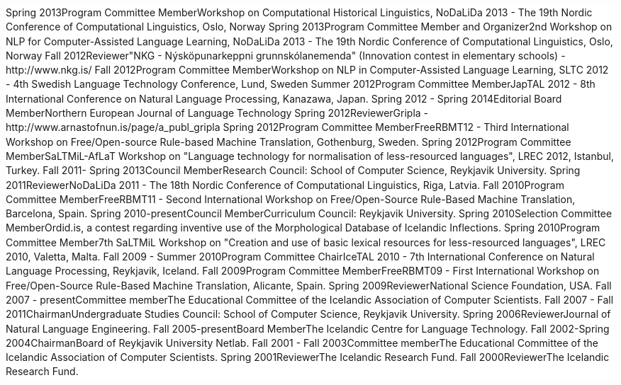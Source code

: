 <tr><td>Spring 2013</td><td>Program Committee Member</td><td>Workshop on Computational Historical Linguistics, NoDaLiDa 2013 - The 19th Nordic Conference of Computational Linguistics, Oslo, Norway</td></tr>
<tr><td>Spring 2013</td><td>Program Committee Member and Organizer</td><td>2nd Workshop on NLP for Computer-Assisted Language Learning, NoDaLiDa 2013 - The 19th Nordic Conference of Computational Linguistics, Oslo, Norway</td></tr>
<tr><td>Fall 2012</td><td>Reviewer</td><td>"NKG - Nýsköpunarkeppni grunnskólanemenda" (Innovation contest in elementary schools) - http://www.nkg.is/</td></tr>
<tr><td>Fall 2012</td><td>Program Committee Member</td><td>Workshop on NLP in Computer-Assisted Language Learning, SLTC 2012 - 4th Swedish Language Technology Conference, Lund, Sweden</td></tr>
<tr><td>Summer 2012</td><td>Program Committee Member</td><td>JapTAL 2012 - 8th International Conference on Natural Language Processing, Kanazawa, Japan.</td></tr>
<tr><td>Spring 2012 - Spring 2014</td><td>Editorial Board Member</td><td>Northern European Journal of Language Technology</td></tr>
<tr><td>Spring 2012</td><td>Reviewer</td><td>Gripla - http://www.arnastofnun.is/page/a_publ_gripla</td></tr>
<tr><td>Spring 2012</td><td>Program Committee Member</td><td>FreeRBMT12 - Third International Workshop on Free/Open-source Rule-based Machine Translation, Gothenburg, Sweden.</td></tr>
<tr><td>Spring 2012</td><td>Program Committee Member</td><td>SaLTMiL-AfLaT Workshop on "Language technology for normalisation of less-resourced languages", LREC 2012, Istanbul, Turkey.</td></tr>
<tr><td>Fall 2011- Spring  2013</td><td>Council Member</td><td>Research Council: School of Computer Science, Reykjavik University.</td></tr>
<tr><td>Spring 2011</td><td>Reviewer</td><td>NoDaLiDa 2011 - The 18th Nordic Conference of Computational Linguistics, Riga, Latvia.</td></tr>
<tr><td>Fall 2010</td><td>Program Committee Member</td><td>FreeRBMT11 - Second International Workshop on Free/Open-Source Rule-Based Machine Translation, Barcelona, Spain.</td></tr>
<tr><td>Spring 2010-present</td><td>Council Member</td><td>Curriculum Council: Reykjavik University.</td></tr>
<tr><td>Spring 2010</td><td>Selection Committee Member</td><td>Ordid.is, a contest regarding inventive use of the Morphological Database of Icelandic Inflections.</td></tr>
<tr><td>Spring 2010</td><td>Program Committee Member</td><td>7th SaLTMiL Workshop on "Creation and use of basic lexical resources for less-resourced languages", LREC 2010, Valetta, Malta.</td></tr>
<tr><td>Fall 2009 - Summer 2010</td><td>Program Committee Chair</td><td>IceTAL 2010 - 7th International Conference on Natural Language Processing, Reykjavik, Iceland.</td></tr>
<tr><td>Fall 2009</td><td>Program Committee Member</td><td>FreeRBMT09 - First International Workshop on Free/Open-Source Rule-Based Machine Translation, Alicante, Spain.</td></tr>
<tr><td>Spring 2009</td><td>Reviewer</td><td>National Science Foundation, USA.</td></tr>
<tr><td>Fall 2007 - present</td><td>Committee member</td><td>The Educational Committee of the Icelandic Association of Computer Scientists.</td></tr>
<tr><td>Fall 2007 - Fall 2011</td><td>Chairman</td><td>Undergraduate Studies Council: School of Computer Science, Reykjavik University.</td></tr>
<tr><td>Spring 2006</td><td>Reviewer</td><td>Journal of Natural Language Engineering.</td></tr>
<tr><td>Fall 2005-present</td><td>Board Member</td><td>The Icelandic Centre for Language Technology.</td></tr>
<tr><td>Fall 2002-Spring 2004</td><td>Chairman</td><td>Board of Reykjavik University Netlab.</td></tr>
<tr><td>Fall 2001 - Fall 2003</td><td>Committee member</td><td>The Educational Committee of the Icelandic Association of Computer Scientists.</td></tr>
<tr><td>Spring 2001</td><td>Reviewer</td><td>The Icelandic Research Fund.</td></tr>
<tr><td>Fall 2000</td><td>Reviewer</td><td>The Icelandic Research Fund.</td></tr>
</table>
</body>
